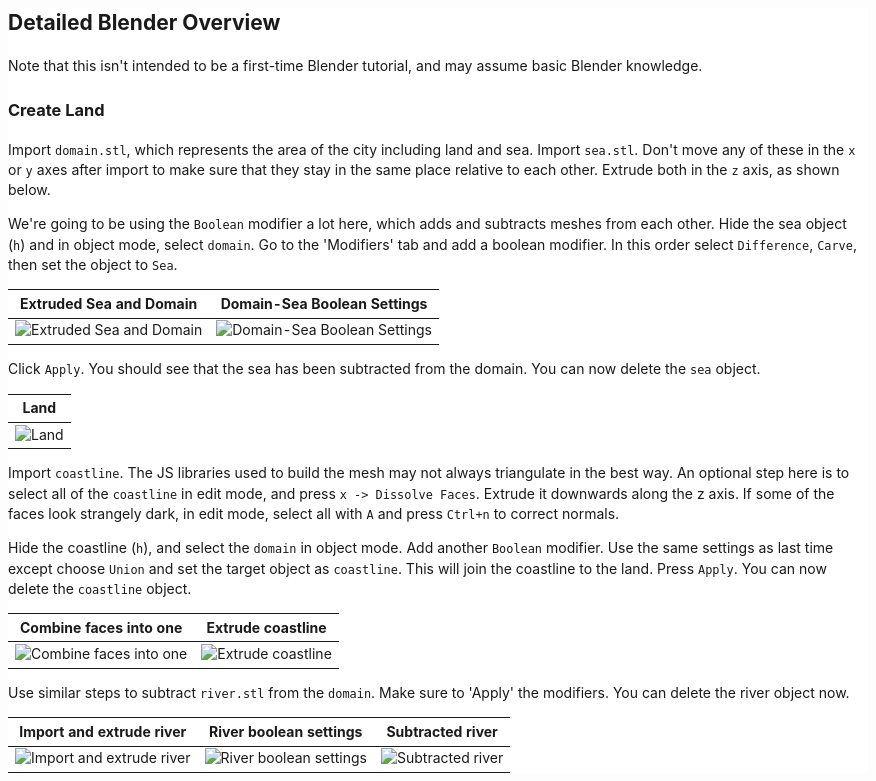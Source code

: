 ## Detailed Blender Overview

Note that this isn't intended to be a first-time Blender tutorial, and may assume basic Blender knowledge.

### Create Land

Import `domain.stl`, which represents the area of the city including land and sea. Import `sea.stl`. Don't move any of these in the `x` or `y` axes after import to make sure that they stay in the same place relative to each other.
Extrude both in the `z` axis, as shown below.

We're going to be using the `Boolean` modifier a lot here, which adds and subtracts meshes from each other. Hide the sea object (`h`) and in object mode, select `domain`. Go to the 'Modifiers' tab and add a boolean modifier.
In this order select `Difference`, `Carve`, then set the object to `Sea`. 

| Extruded Sea and Domain | Domain-Sea Boolean Settings |
| :----------: | :----------: |
| ![Extruded Sea and Domain](images/STL/0.png) | ![Domain-Sea Boolean Settings](images/STL/1.png) |



Click `Apply`. You should see that the sea has been subtracted from the domain. You can now delete the `sea` object.

| Land |
| :----------: |
| ![Land](images/STL/2.png) |



Import `coastline`. The JS libraries used to build the mesh may not always triangulate in the best way. An optional step here is to select all of the `coastline` in edit mode, and press `x -> Dissolve Faces`.
Extrude it downwards along the z axis. If some of the faces look strangely dark, in edit mode, select all with `A` and press `Ctrl+n` to correct normals.

Hide the coastline (`h`), and select the `domain` in object mode. Add another `Boolean` modifier. Use the same settings as last time except choose `Union` and set the target object as `coastline`. This will join the coastline to the land.
Press `Apply`. You can now delete the `coastline` object.

| Combine faces into one | Extrude coastline |
| :----------: | :----------: |
| ![Combine faces into one](images/STL/3.png) | ![Extrude coastline](images/STL/4.png) |


Use similar steps to subtract `river.stl` from the `domain`. Make sure to 'Apply' the modifiers. You can delete the river object now.

| Import and extrude river | River boolean settings | Subtracted river |
| :----------: | :----------: | :----------: |
| ![Import and extrude river](images/STL/5.png) | ![River boolean settings](images/STL/6.png) | ![Subtracted river](images/STL/7.png) |
